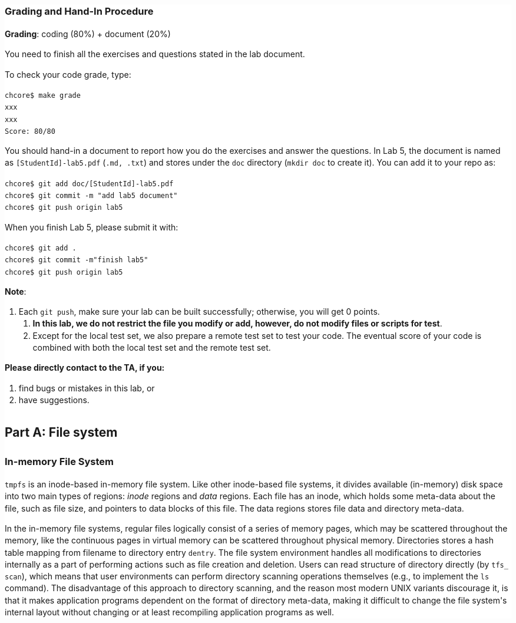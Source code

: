 ### Grading and Hand-In Procedure

**Grading**: coding (80%) + document (20%)

You need to finish all the exercises and questions stated in the lab document.

To check your code grade, type:

```
chcore$ make grade
xxx
xxx
Score: 80/80
```

You should hand-in a document to report how you do the exercises and answer the questions. In Lab 5, the document is named as `[StudentId]-lab5.pdf` (`.md, .txt`) and stores under the `doc` directory (`mkdir doc` to create it). You can add it to your repo as:

```
chcore$ git add doc/[StudentId]-lab5.pdf
chcore$ git commit -m "add lab5 document"
chcore$ git push origin lab5
```

When you finish Lab 5, please submit it with:

```
chcore$ git add .
chcore$ git commit -m"finish lab5"
chcore$ git push origin lab5
```

**Note**: 

1. Each `git push`, make sure your lab can be built successfully; otherwise, you will get 0 points.
	1. **In this lab, we do not restrict the file you modify or add, however, do not modify files or scripts for test**.
	2. Except for the local test set, we also prepare a remote test set to test your code. The eventual score of your code is combined with both the local test set and the remote test set.

**Please directly contact to the TA, if you:**

1. find bugs or mistakes in this lab, or
2. have suggestions.

## Part A: File system

### In-memory File System

`tmpfs` is an inode-based in-memory file system. Like other inode-based file systems, it divides available (in-memory) disk space into two main types of regions: *inode* regions and *data* regions. Each file has an inode, which holds some meta-data about the file, such as file size, and pointers to data blocks of this file. The data regions stores file data and directory meta-data. 

In the in-memory file systems, regular files logically consist of a series of memory pages, which may be scattered throughout the memory, like the continuous pages in virtual memory can be scattered throughout physical memory. Directories stores a hash table mapping from filename to directory entry `dentry`. The file system environment handles all modifications to directories internally as a part of performing actions such as file creation and deletion. Users can read structure of directory directly (by `tfs_scan`), which means that user environments can perform directory scanning operations themselves (e.g., to implement the `ls` command). The disadvantage of this approach to directory scanning, and the reason most modern UNIX variants discourage it, is that it makes application programs dependent on the format of directory meta-data, making it difficult to change the file system's internal layout without changing or at least recompiling application programs as well.
